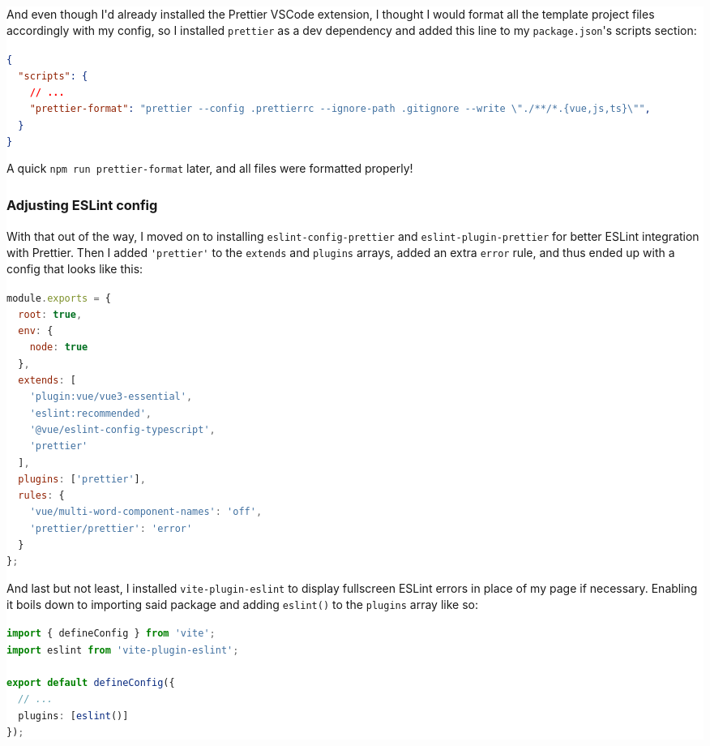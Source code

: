 And even though I'd already installed the Prettier VSCode extension, I thought I would format all the template project files accordingly with my config, so I installed `prettier` as a dev dependency and added this line to my `package.json`'s scripts section:

```json
{
  "scripts": {
    // ...
    "prettier-format": "prettier --config .prettierrc --ignore-path .gitignore --write \"./**/*.{vue,js,ts}\"",
  }
}
```

A quick `npm run prettier-format` later, and all files were formatted properly!

### Adjusting ESLint config

With that out of the way, I moved on to installing `eslint-config-prettier` and `eslint-plugin-prettier` for better ESLint integration with Prettier. Then I added `'prettier'` to the `extends` and `plugins` arrays, added an extra `error` rule, and thus ended up with a config that looks like this:

```js
module.exports = {
  root: true,
  env: {
    node: true
  },
  extends: [
    'plugin:vue/vue3-essential',
    'eslint:recommended',
    '@vue/eslint-config-typescript',
    'prettier'
  ],
  plugins: ['prettier'],
  rules: {
    'vue/multi-word-component-names': 'off',
    'prettier/prettier': 'error'
  }
};
```

And last but not least, I installed `vite-plugin-eslint` to display fullscreen ESLint errors in place of my page if necessary. Enabling it boils down to importing said package and adding `eslint()` to the `plugins` array like so:

```ts
import { defineConfig } from 'vite';
import eslint from 'vite-plugin-eslint';

export default defineConfig({
  // ...
  plugins: [eslint()]
});
```
